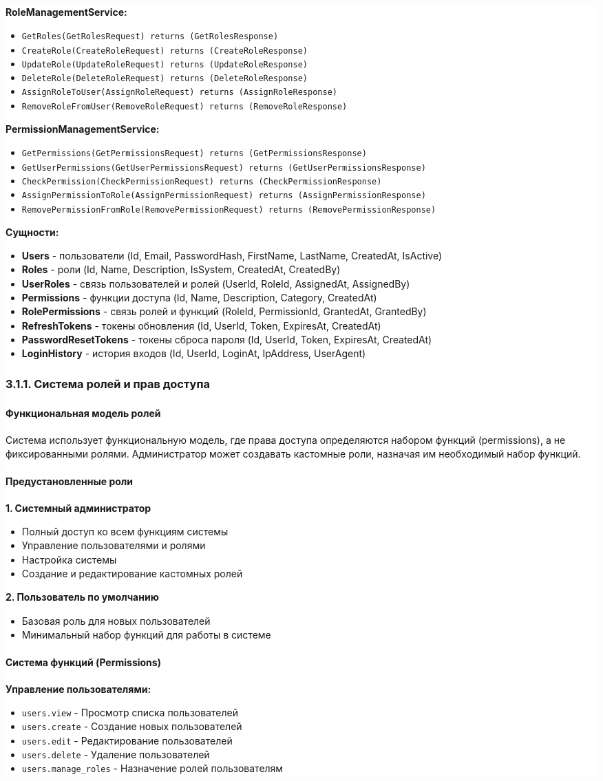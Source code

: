 **RoleManagementService:**
- `GetRoles(GetRolesRequest) returns (GetRolesResponse)`
- `CreateRole(CreateRoleRequest) returns (CreateRoleResponse)`
- `UpdateRole(UpdateRoleRequest) returns (UpdateRoleResponse)`
- `DeleteRole(DeleteRoleRequest) returns (DeleteRoleResponse)`
- `AssignRoleToUser(AssignRoleRequest) returns (AssignRoleResponse)`
- `RemoveRoleFromUser(RemoveRoleRequest) returns (RemoveRoleResponse)`

**PermissionManagementService:**
- `GetPermissions(GetPermissionsRequest) returns (GetPermissionsResponse)`
- `GetUserPermissions(GetUserPermissionsRequest) returns (GetUserPermissionsResponse)`
- `CheckPermission(CheckPermissionRequest) returns (CheckPermissionResponse)`
- `AssignPermissionToRole(AssignPermissionRequest) returns (AssignPermissionResponse)`
- `RemovePermissionFromRole(RemovePermissionRequest) returns (RemovePermissionResponse)`

**Сущности:**
- **Users** - пользователи (Id, Email, PasswordHash, FirstName, LastName, CreatedAt, IsActive)
- **Roles** - роли (Id, Name, Description, IsSystem, CreatedAt, CreatedBy)
- **UserRoles** - связь пользователей и ролей (UserId, RoleId, AssignedAt, AssignedBy)
- **Permissions** - функции доступа (Id, Name, Description, Category, CreatedAt)
- **RolePermissions** - связь ролей и функций (RoleId, PermissionId, GrantedAt, GrantedBy)
- **RefreshTokens** - токены обновления (Id, UserId, Token, ExpiresAt, CreatedAt)
- **PasswordResetTokens** - токены сброса пароля (Id, UserId, Token, ExpiresAt, CreatedAt)
- **LoginHistory** - история входов (Id, UserId, LoginAt, IpAddress, UserAgent)

### 3.1.1. Система ролей и прав доступа

#### Функциональная модель ролей

Система использует функциональную модель, где права доступа определяются набором функций (permissions), а не фиксированными ролями. Администратор может создавать кастомные роли, назначая им необходимый набор функций.

#### Предустановленные роли

**1. Системный администратор**
- Полный доступ ко всем функциям системы
- Управление пользователями и ролями
- Настройка системы
- Создание и редактирование кастомных ролей

**2. Пользователь по умолчанию**
- Базовая роль для новых пользователей
- Минимальный набор функций для работы в системе

#### Система функций (Permissions)

**Управление пользователями:**
- `users.view` - Просмотр списка пользователей
- `users.create` - Создание новых пользователей
- `users.edit` - Редактирование пользователей
- `users.delete` - Удаление пользователей
- `users.manage_roles` - Назначение ролей пользователям
